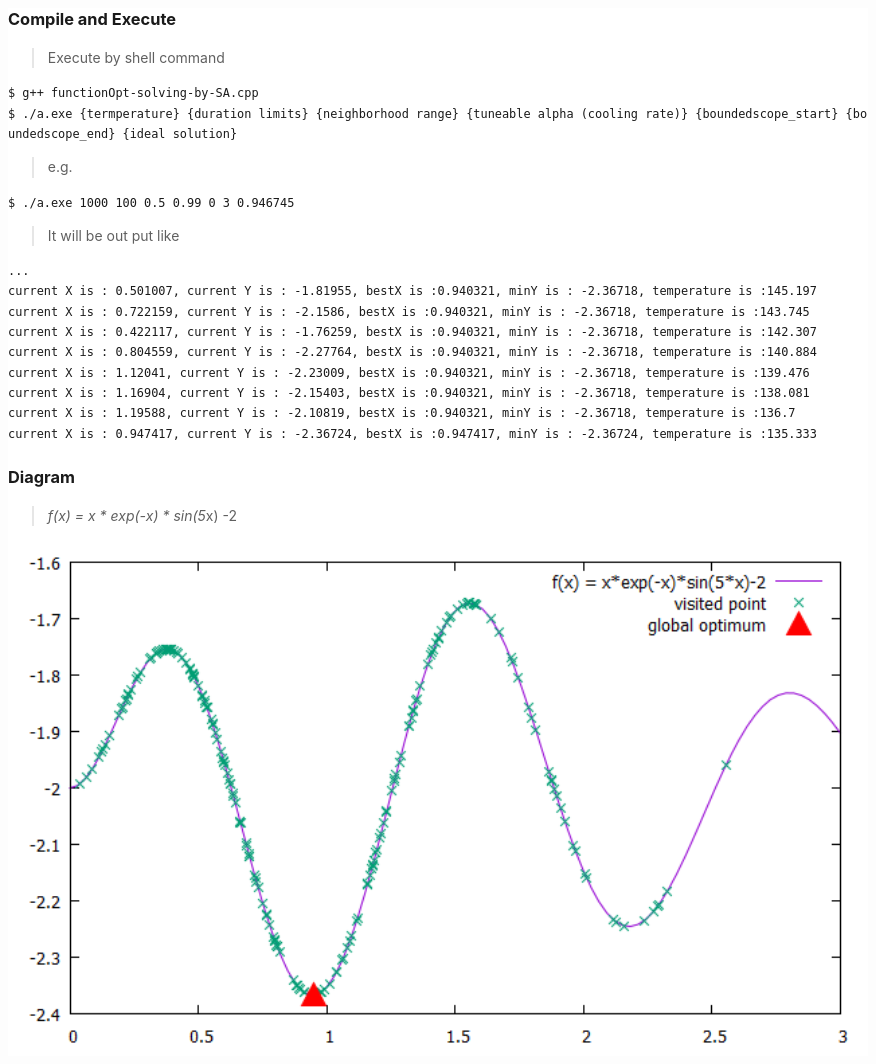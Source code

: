 ### Compile and Execute
> Execute by shell command
```
$ g++ functionOpt-solving-by-SA.cpp
$ ./a.exe {termperature} {duration limits} {neighborhood range} {tuneable alpha (cooling rate)} {boundedscope_start} {boundedscope_end} {ideal solution}
```
> e.g.
```
$ ./a.exe 1000 100 0.5 0.99 0 3 0.946745
```

> It will be out put like
```
...
current X is : 0.501007, current Y is : -1.81955, bestX is :0.940321, minY is : -2.36718, temperature is :145.197
current X is : 0.722159, current Y is : -2.1586, bestX is :0.940321, minY is : -2.36718, temperature is :143.745
current X is : 0.422117, current Y is : -1.76259, bestX is :0.940321, minY is : -2.36718, temperature is :142.307
current X is : 0.804559, current Y is : -2.27764, bestX is :0.940321, minY is : -2.36718, temperature is :140.884
current X is : 1.12041, current Y is : -2.23009, bestX is :0.940321, minY is : -2.36718, temperature is :139.476
current X is : 1.16904, current Y is : -2.15403, bestX is :0.940321, minY is : -2.36718, temperature is :138.081
current X is : 1.19588, current Y is : -2.10819, bestX is :0.940321, minY is : -2.36718, temperature is :136.7
current X is : 0.947417, current Y is : -2.36724, bestX is :0.947417, minY is : -2.36724, temperature is :135.333
```

### Diagram
> *f(x) = x * exp(-x) * sin(5*x) -2
<img align="middle" width="100%" src="data\figure\functionOpt-SA.png">
